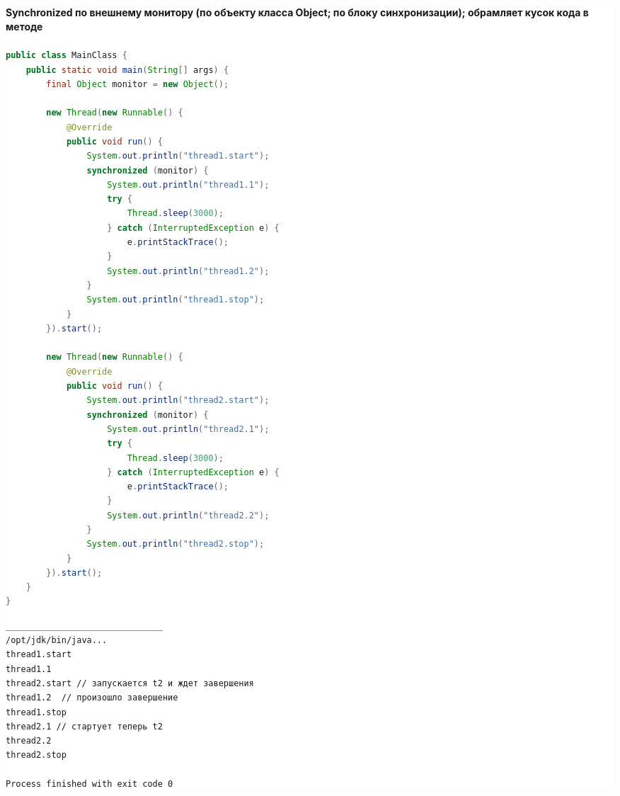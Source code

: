#### Synchronized по внешнему монитору (по объекту класса Object; по блоку синхронизации); обрамляет кусок кода в методе
```java 
public class MainClass {
    public static void main(String[] args) {
        final Object monitor = new Object();

        new Thread(new Runnable() {
            @Override
            public void run() {
                System.out.println("thread1.start");
                synchronized (monitor) {
                    System.out.println("thread1.1");
                    try {
                        Thread.sleep(3000);
                    } catch (InterruptedException e) {
                        e.printStackTrace();
                    }
                    System.out.println("thread1.2");
                }
                System.out.println("thread1.stop");
            }
        }).start();

        new Thread(new Runnable() {
            @Override
            public void run() {
                System.out.println("thread2.start");
                synchronized (monitor) {
                    System.out.println("thread2.1");
                    try {
                        Thread.sleep(3000);
                    } catch (InterruptedException e) {
                        e.printStackTrace();
                    }
                    System.out.println("thread2.2");
                }
                System.out.println("thread2.stop");
            }
        }).start();
    }
}
```
```text 
_______________________________
/opt/jdk/bin/java...
thread1.start
thread1.1
thread2.start // запускается t2 и ждет завершения 
thread1.2  // произошло завершение
thread1.stop
thread2.1 // стартует теперь t2
thread2.2
thread2.stop

Process finished with exit code 0
```
